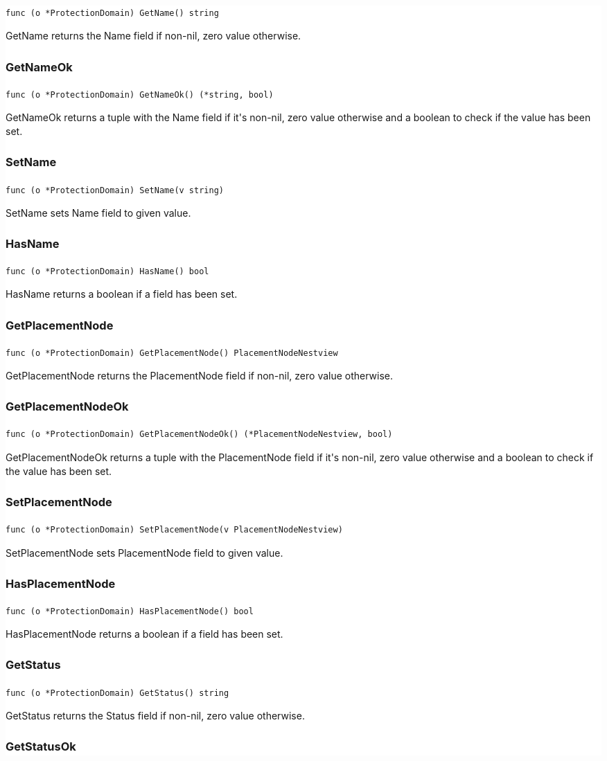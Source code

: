 `func (o *ProtectionDomain) GetName() string`

GetName returns the Name field if non-nil, zero value otherwise.

### GetNameOk

`func (o *ProtectionDomain) GetNameOk() (*string, bool)`

GetNameOk returns a tuple with the Name field if it's non-nil, zero value otherwise
and a boolean to check if the value has been set.

### SetName

`func (o *ProtectionDomain) SetName(v string)`

SetName sets Name field to given value.

### HasName

`func (o *ProtectionDomain) HasName() bool`

HasName returns a boolean if a field has been set.

### GetPlacementNode

`func (o *ProtectionDomain) GetPlacementNode() PlacementNodeNestview`

GetPlacementNode returns the PlacementNode field if non-nil, zero value otherwise.

### GetPlacementNodeOk

`func (o *ProtectionDomain) GetPlacementNodeOk() (*PlacementNodeNestview, bool)`

GetPlacementNodeOk returns a tuple with the PlacementNode field if it's non-nil, zero value otherwise
and a boolean to check if the value has been set.

### SetPlacementNode

`func (o *ProtectionDomain) SetPlacementNode(v PlacementNodeNestview)`

SetPlacementNode sets PlacementNode field to given value.

### HasPlacementNode

`func (o *ProtectionDomain) HasPlacementNode() bool`

HasPlacementNode returns a boolean if a field has been set.

### GetStatus

`func (o *ProtectionDomain) GetStatus() string`

GetStatus returns the Status field if non-nil, zero value otherwise.

### GetStatusOk
